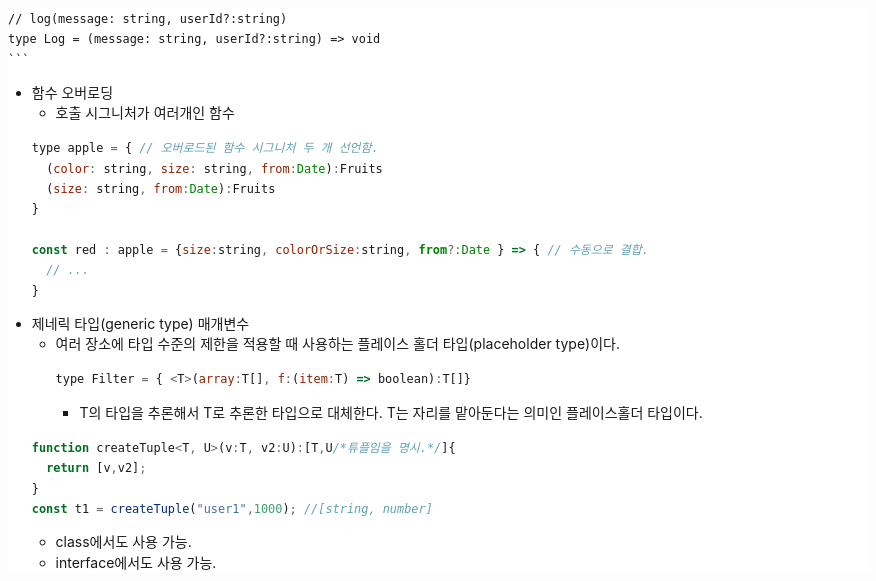    // log(message: string, userId?:string)
    type Log = (message: string, userId?:string) => void
    ```
- 함수 오버로딩
  - 호출 시그니처가 여러개인 함수
  ```javascript
  type apple = { // 오버로드된 함수 시그니처 두 개 선언함.
    (color: string, size: string, from:Date):Fruits
    (size: string, from:Date):Fruits
  }

  const red : apple = {size:string, colorOrSize:string, from?:Date } => { // 수동으로 결합.
    // ...
  }
  ```
- 제네릭 타입(generic type) 매개변수
  - 여러 장소에 타입 수준의 제한을 적용할 때 사용하는 플레이스 홀더 타입(placeholder type)이다.
    ```javascript
    type Filter = { <T>(array:T[], f:(item:T) => boolean):T[]}
    ```
      - T의 타입을 추론해서 T로 추론한 타입으로 대체한다. T는 자리를 맡아둔다는 의미인 플레이스홀더 타입이다.
  ```javascript
  function createTuple<T, U>(v:T, v2:U):[T,U/*튜플임을 명시.*/]{
    return [v,v2];
  }
  const t1 = createTuple("user1",1000); //[string, number]
  ```
  - class에서도 사용 가능.
  - interface에서도 사용 가능.
